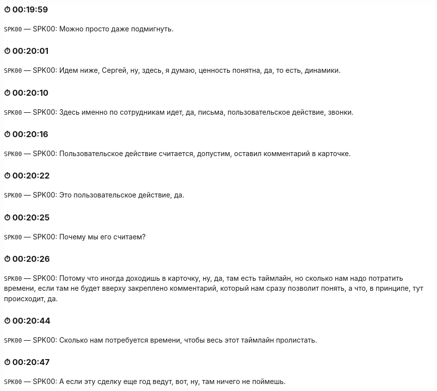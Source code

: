 <a id="tc001959"></a>

### ⏱ 00:19:59

`SPK00` — SPK00:  Можно просто даже подмигнуть.

<a id="tc002001"></a>

### ⏱ 00:20:01

`SPK00` — SPK00:  Идем ниже, Сергей, ну, здесь, я думаю, ценность понятна, да, то есть, динамики.

<a id="tc002010"></a>

### ⏱ 00:20:10

`SPK00` — SPK00:  Здесь именно по сотрудникам идет, да, письма, пользовательское действие, звонки.

<a id="tc002016"></a>

### ⏱ 00:20:16

`SPK00` — SPK00:  Пользовательское действие считается, допустим, оставил комментарий в карточке.

<a id="tc002022"></a>

### ⏱ 00:20:22

`SPK00` — SPK00:  Это пользовательское действие, да.

<a id="tc002025"></a>

### ⏱ 00:20:25

`SPK00` — SPK00:  Почему мы его считаем?

<a id="tc002026"></a>

### ⏱ 00:20:26

`SPK00` — SPK00:  Потому что иногда доходишь в карточку, ну, да, там есть таймлайн, но сколько нам надо потратить времени, если там не будет вверху закреплено комментарий, который нам сразу позволит понять, а что, в принципе, тут происходит, да.

<a id="tc002044"></a>

### ⏱ 00:20:44

`SPK00` — SPK00:  Сколько нам потребуется времени, чтобы весь этот таймлайн пролистать.

<a id="tc002047"></a>

### ⏱ 00:20:47

`SPK00` — SPK00:  А если эту сделку еще год ведут, вот, ну, там ничего не поймешь.

<a id="tc002052"></a>
